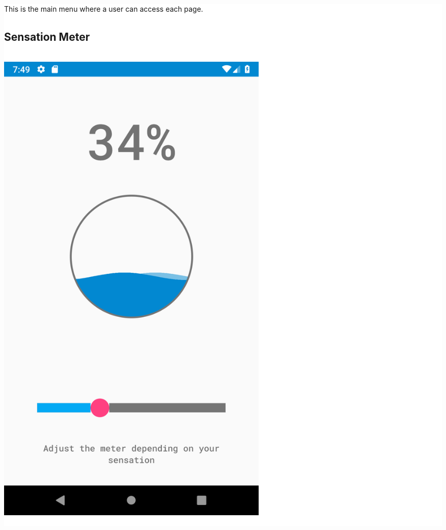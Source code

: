 
This is the main menu where a user can access each page.

## Sensation Meter
<img src="/screenshots/2.png"  width="500" height="920">
